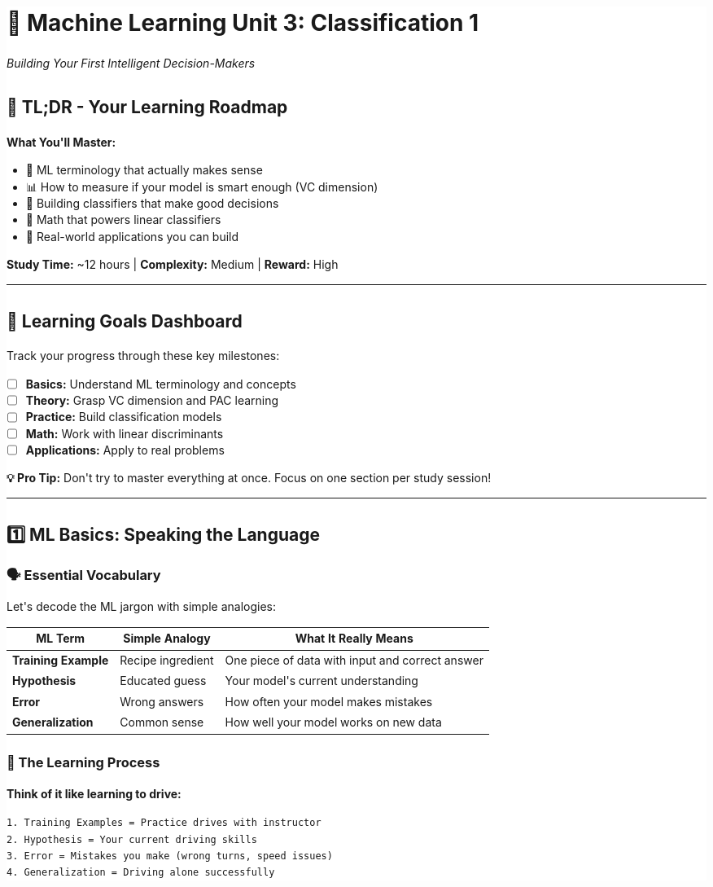 # 🎯 Machine Learning Unit 3: Classification 1
*Building Your First Intelligent Decision-Makers*

## 🚀 TL;DR - Your Learning Roadmap

**What You'll Master:**
- 🧠 ML terminology that actually makes sense
- 📊 How to measure if your model is smart enough (VC dimension)
- 🎯 Building classifiers that make good decisions
- 🔢 Math that powers linear classifiers
- 🌟 Real-world applications you can build

**Study Time:** ~12 hours | **Complexity:** Medium | **Reward:** High

---

## 🎯 Learning Goals Dashboard

Track your progress through these key milestones:

- [ ] **Basics:** Understand ML terminology and concepts
- [ ] **Theory:** Grasp VC dimension and PAC learning
- [ ] **Practice:** Build classification models
- [ ] **Math:** Work with linear discriminants
- [ ] **Applications:** Apply to real problems

**💡 Pro Tip:** Don't try to master everything at once. Focus on one section per study session!

---

## 1️⃣ ML Basics: Speaking the Language

### 🗣️ Essential Vocabulary

Let's decode the ML jargon with simple analogies:

| ML Term | Simple Analogy | What It Really Means |
|---------|----------------|----------------------|
| **Training Example** | Recipe ingredient | One piece of data with input and correct answer |
| **Hypothesis** | Educated guess | Your model's current understanding |
| **Error** | Wrong answers | How often your model makes mistakes |
| **Generalization** | Common sense | How well your model works on new data |

### 🎯 The Learning Process

**Think of it like learning to drive:**

```
1. Training Examples = Practice drives with instructor
2. Hypothesis = Your current driving skills
3. Error = Mistakes you make (wrong turns, speed issues)
4. Generalization = Driving alone successfully
```
